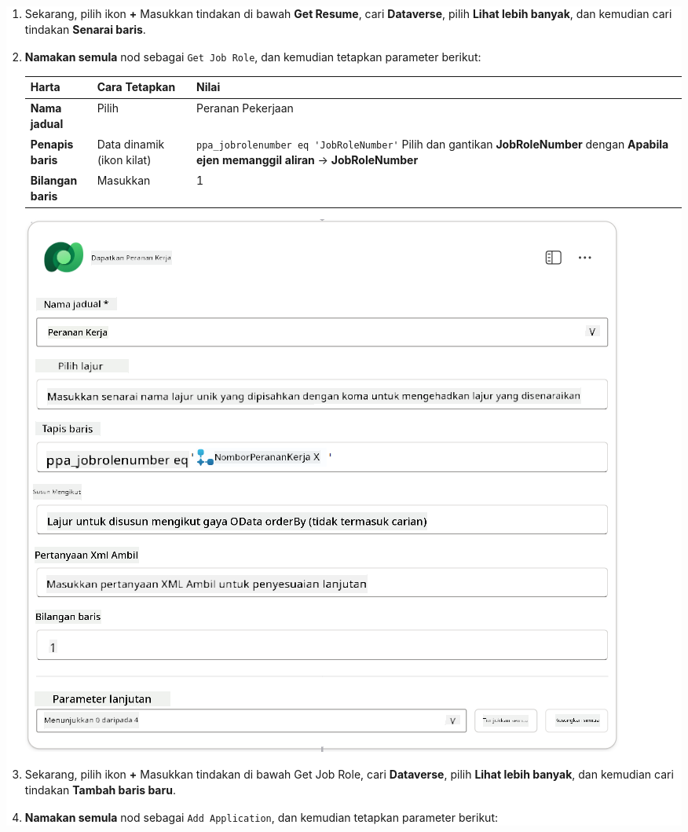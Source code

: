 
1. Sekarang, pilih ikon **+** Masukkan tindakan di bawah **Get Resume**, cari **Dataverse**, pilih **Lihat lebih banyak**, dan kemudian cari tindakan **Senarai baris**.

1. **Namakan semula** nod sebagai `Get Job Role`, dan kemudian tetapkan parameter berikut:

    | Harta        | Cara Tetapkan                      | Nilai                                                        |
    | --------------- | ------------------------------- | ------------------------------------------------------------ |
    | **Nama jadual**  | Pilih                          | Peranan Pekerjaan                                                    |
    | **Penapis baris** | Data dinamik (ikon kilat) | `ppa_jobrolenumber eq 'JobRoleNumber'` Pilih dan gantikan **JobRoleNumber** dengan **Apabila ejen memanggil aliran** → **JobRoleNumber** |
    | **Bilangan baris**   | Masukkan                           | 1                                                            |

    ![Dapatkan Peranan Pekerjaan](../../../../../translated_images/8-add-application-3.07a9c42e27bd2875ec91a4c9e4a78d185644d945ca54c0e8a2d9a9a092c0b872.ms.png)

1. Sekarang, pilih ikon **+** Masukkan tindakan di bawah Get Job Role, cari **Dataverse**, pilih **Lihat lebih banyak**, dan kemudian cari tindakan **Tambah baris baru**.

1. **Namakan semula** nod sebagai `Add Application`, dan kemudian tetapkan parameter berikut:
